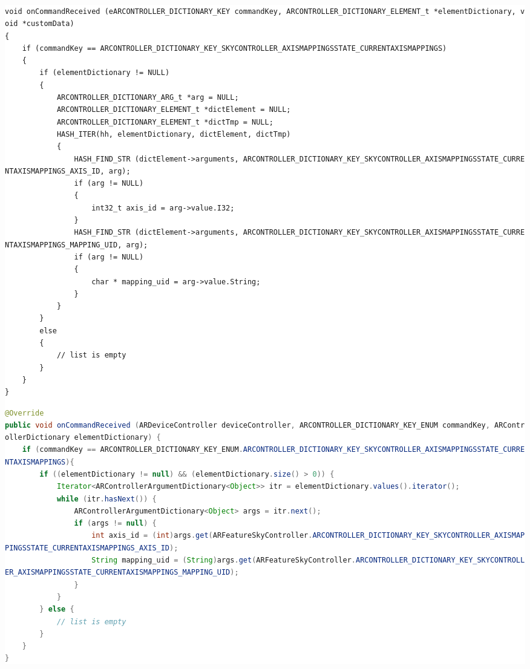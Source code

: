 ```objective_c
void onCommandReceived (eARCONTROLLER_DICTIONARY_KEY commandKey, ARCONTROLLER_DICTIONARY_ELEMENT_t *elementDictionary, void *customData)
{
    if (commandKey == ARCONTROLLER_DICTIONARY_KEY_SKYCONTROLLER_AXISMAPPINGSSTATE_CURRENTAXISMAPPINGS)
    {
        if (elementDictionary != NULL)
        {
            ARCONTROLLER_DICTIONARY_ARG_t *arg = NULL;
            ARCONTROLLER_DICTIONARY_ELEMENT_t *dictElement = NULL;
            ARCONTROLLER_DICTIONARY_ELEMENT_t *dictTmp = NULL;
            HASH_ITER(hh, elementDictionary, dictElement, dictTmp)
            {
                HASH_FIND_STR (dictElement->arguments, ARCONTROLLER_DICTIONARY_KEY_SKYCONTROLLER_AXISMAPPINGSSTATE_CURRENTAXISMAPPINGS_AXIS_ID, arg);
                if (arg != NULL)
                {
                    int32_t axis_id = arg->value.I32;
                }
                HASH_FIND_STR (dictElement->arguments, ARCONTROLLER_DICTIONARY_KEY_SKYCONTROLLER_AXISMAPPINGSSTATE_CURRENTAXISMAPPINGS_MAPPING_UID, arg);
                if (arg != NULL)
                {
                    char * mapping_uid = arg->value.String;
                }
            }
        }
        else
        {
            // list is empty
        }
    }
}
```

```java
@Override
public void onCommandReceived (ARDeviceController deviceController, ARCONTROLLER_DICTIONARY_KEY_ENUM commandKey, ARControllerDictionary elementDictionary) {
    if (commandKey == ARCONTROLLER_DICTIONARY_KEY_ENUM.ARCONTROLLER_DICTIONARY_KEY_SKYCONTROLLER_AXISMAPPINGSSTATE_CURRENTAXISMAPPINGS){
        if ((elementDictionary != null) && (elementDictionary.size() > 0)) {
            Iterator<ARControllerArgumentDictionary<Object>> itr = elementDictionary.values().iterator();
            while (itr.hasNext()) {
                ARControllerArgumentDictionary<Object> args = itr.next();
                if (args != null) {
                    int axis_id = (int)args.get(ARFeatureSkyController.ARCONTROLLER_DICTIONARY_KEY_SKYCONTROLLER_AXISMAPPINGSSTATE_CURRENTAXISMAPPINGS_AXIS_ID);
                    String mapping_uid = (String)args.get(ARFeatureSkyController.ARCONTROLLER_DICTIONARY_KEY_SKYCONTROLLER_AXISMAPPINGSSTATE_CURRENTAXISMAPPINGS_MAPPING_UID);
                }
            }
        } else {
            // list is empty
        }
    }
}
```
